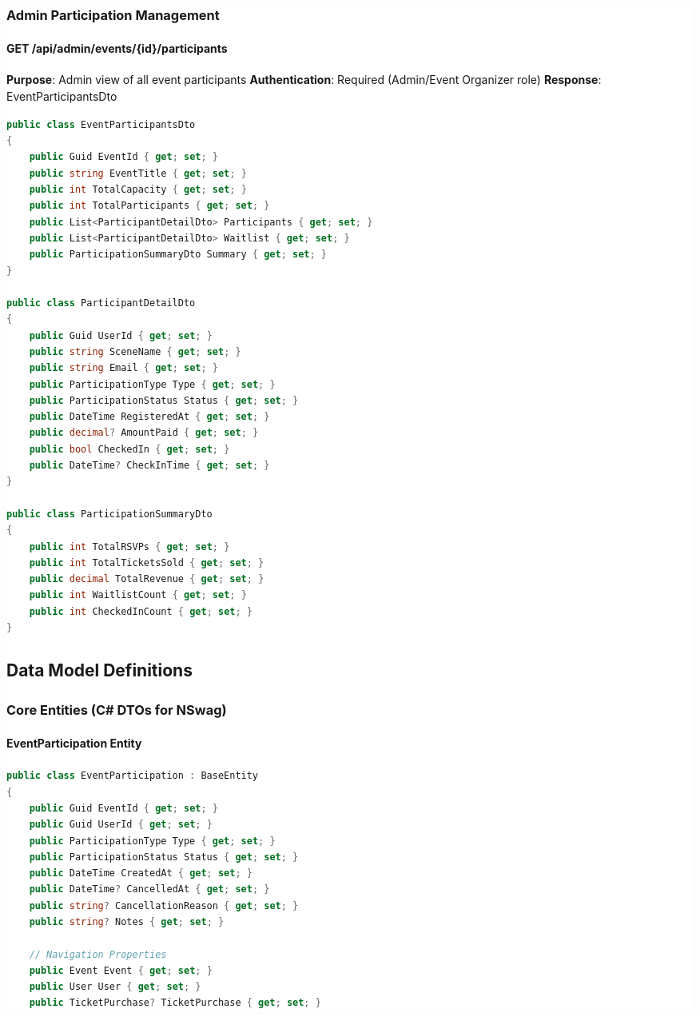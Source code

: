 ### Admin Participation Management

#### GET /api/admin/events/{id}/participants
**Purpose**: Admin view of all event participants
**Authentication**: Required (Admin/Event Organizer role)
**Response**: EventParticipantsDto

```csharp
public class EventParticipantsDto
{
    public Guid EventId { get; set; }
    public string EventTitle { get; set; }
    public int TotalCapacity { get; set; }
    public int TotalParticipants { get; set; }
    public List<ParticipantDetailDto> Participants { get; set; }
    public List<ParticipantDetailDto> Waitlist { get; set; }
    public ParticipationSummaryDto Summary { get; set; }
}

public class ParticipantDetailDto
{
    public Guid UserId { get; set; }
    public string SceneName { get; set; }
    public string Email { get; set; }
    public ParticipationType Type { get; set; }
    public ParticipationStatus Status { get; set; }
    public DateTime RegisteredAt { get; set; }
    public decimal? AmountPaid { get; set; }
    public bool CheckedIn { get; set; }
    public DateTime? CheckInTime { get; set; }
}

public class ParticipationSummaryDto
{
    public int TotalRSVPs { get; set; }
    public int TotalTicketsSold { get; set; }
    public decimal TotalRevenue { get; set; }
    public int WaitlistCount { get; set; }
    public int CheckedInCount { get; set; }
}
```

## Data Model Definitions

### Core Entities (C# DTOs for NSwag)

#### EventParticipation Entity
```csharp
public class EventParticipation : BaseEntity
{
    public Guid EventId { get; set; }
    public Guid UserId { get; set; }
    public ParticipationType Type { get; set; }
    public ParticipationStatus Status { get; set; }
    public DateTime CreatedAt { get; set; }
    public DateTime? CancelledAt { get; set; }
    public string? CancellationReason { get; set; }
    public string? Notes { get; set; }

    // Navigation Properties
    public Event Event { get; set; }
    public User User { get; set; }
    public TicketPurchase? TicketPurchase { get; set; }
```